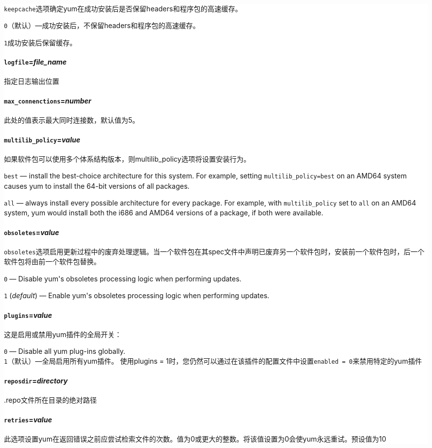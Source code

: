 `keepcache`选项确定yum在成功安装后是否保留headers和程序包的高速缓存。

`0`（默认）—成功安装后，不保留headers和程序包的高速缓存。

`1`成功安装后保留缓存。

#### `logfile`=_file\_name_

指定日志输出位置

#### `max_connenctions`=_number_

此处的值表示最大同时连接数，默认值为5。

#### `multilib_policy`=_value_

如果软件包可以使用多个体系结构版本，则multilib\_policy选项将设置安装行为。

`best` — install the best-choice architecture for this system. For example, setting `multilib_policy=best` on an AMD64 system causes yum to install the 64-bit versions of all packages.

`all` — always install every possible architecture for every package. For example, with `multilib_policy` set to `all` on an AMD64 system, yum would install both the i686 and AMD64 versions of a package, if both were available.

#### `obsoletes`=_value_

`obsoletes`选项启用更新过程中的废弃处理逻辑。当一个软件包在其spec文件中声明已废弃另一个软件包时，安装前一个软件包时，后一个软件包将由前一个软件包替换。

`0` — Disable yum's obsoletes processing logic when performing updates.

`1` \(_default_\) — Enable yum's obsoletes processing logic when performing updates.

#### `plugins`=_value_

这是启用或禁用yum插件的全局开关：

`0` — Disable all yum plug-ins globally.  
`1`（默认）—全局启用所有yum插件。 使用plugins = 1时，您仍然可以通过在该插件的配置文件中设置`enabled = 0`来禁用特定的yum插件

#### `reposdir`=_directory_

.repo文件所在目录的绝对路径

#### `retries`=_value_

此选项设置yum在返回错误之前应尝试检索文件的次数。值为0或更大的整数。将该值设置为0会使yum永远重试。预设值为10





